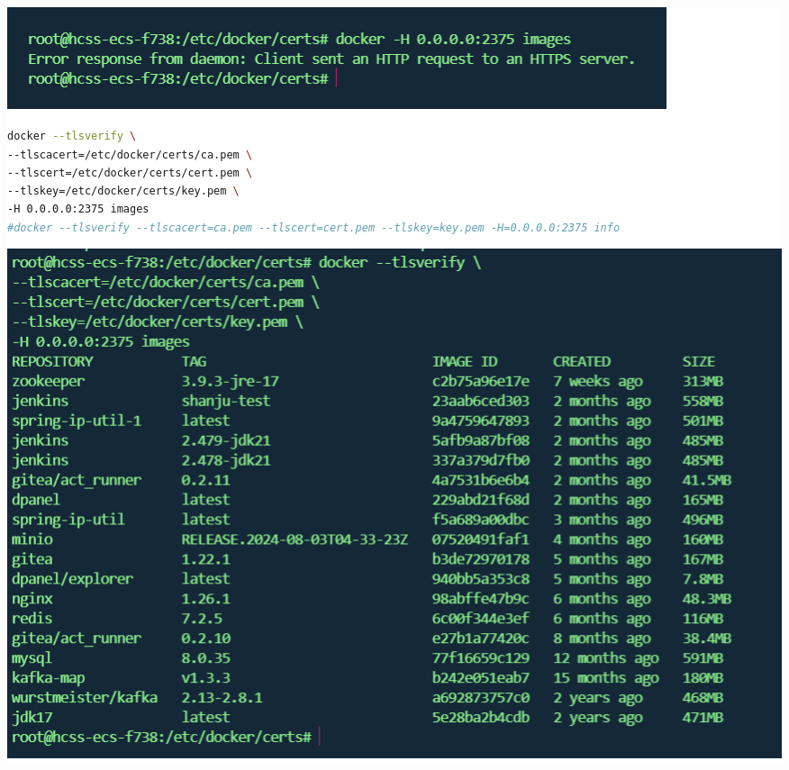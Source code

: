 ![image-20241216234400745](img/22_Docker%E5%BC%80%E5%90%AFApi%E8%BF%9E%E6%8E%A5/image-20241216234400745.png)

```sh
docker --tlsverify \
--tlscacert=/etc/docker/certs/ca.pem \
--tlscert=/etc/docker/certs/cert.pem \
--tlskey=/etc/docker/certs/key.pem \
-H 0.0.0.0:2375 images
#docker --tlsverify --tlscacert=ca.pem --tlscert=cert.pem --tlskey=key.pem -H=0.0.0.0:2375 info
```

![image-20241216234422461](img/22_Docker%E5%BC%80%E5%90%AFApi%E8%BF%9E%E6%8E%A5/image-20241216234422461.png)